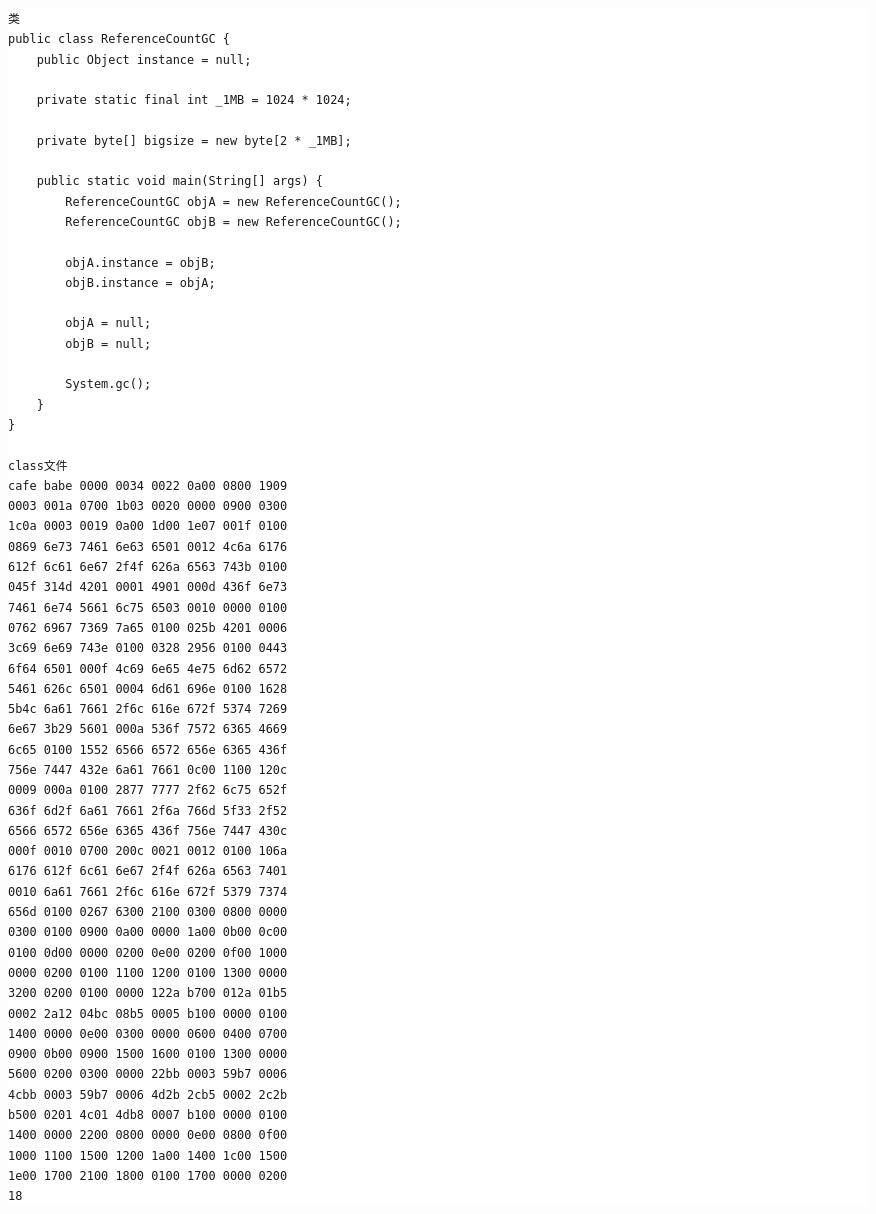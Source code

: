   ```
  类
  public class ReferenceCountGC {
      public Object instance = null;
  
      private static final int _1MB = 1024 * 1024;
  
      private byte[] bigsize = new byte[2 * _1MB];
  
      public static void main(String[] args) {
          ReferenceCountGC objA = new ReferenceCountGC();
          ReferenceCountGC objB = new ReferenceCountGC();
  
          objA.instance = objB;
          objB.instance = objA;
  
          objA = null;
          objB = null;
  
          System.gc();
      }
  }
  
  class文件
  cafe babe 0000 0034 0022 0a00 0800 1909
  0003 001a 0700 1b03 0020 0000 0900 0300
  1c0a 0003 0019 0a00 1d00 1e07 001f 0100
  0869 6e73 7461 6e63 6501 0012 4c6a 6176
  612f 6c61 6e67 2f4f 626a 6563 743b 0100
  045f 314d 4201 0001 4901 000d 436f 6e73
  7461 6e74 5661 6c75 6503 0010 0000 0100
  0762 6967 7369 7a65 0100 025b 4201 0006
  3c69 6e69 743e 0100 0328 2956 0100 0443
  6f64 6501 000f 4c69 6e65 4e75 6d62 6572
  5461 626c 6501 0004 6d61 696e 0100 1628
  5b4c 6a61 7661 2f6c 616e 672f 5374 7269
  6e67 3b29 5601 000a 536f 7572 6365 4669
  6c65 0100 1552 6566 6572 656e 6365 436f
  756e 7447 432e 6a61 7661 0c00 1100 120c
  0009 000a 0100 2877 7777 2f62 6c75 652f
  636f 6d2f 6a61 7661 2f6a 766d 5f33 2f52
  6566 6572 656e 6365 436f 756e 7447 430c
  000f 0010 0700 200c 0021 0012 0100 106a
  6176 612f 6c61 6e67 2f4f 626a 6563 7401
  0010 6a61 7661 2f6c 616e 672f 5379 7374
  656d 0100 0267 6300 2100 0300 0800 0000
  0300 0100 0900 0a00 0000 1a00 0b00 0c00
  0100 0d00 0000 0200 0e00 0200 0f00 1000
  0000 0200 0100 1100 1200 0100 1300 0000
  3200 0200 0100 0000 122a b700 012a 01b5
  0002 2a12 04bc 08b5 0005 b100 0000 0100
  1400 0000 0e00 0300 0000 0600 0400 0700
  0900 0b00 0900 1500 1600 0100 1300 0000
  5600 0200 0300 0000 22bb 0003 59b7 0006
  4cbb 0003 59b7 0006 4d2b 2cb5 0002 2c2b
  b500 0201 4c01 4db8 0007 b100 0000 0100
  1400 0000 2200 0800 0000 0e00 0800 0f00
  1000 1100 1500 1200 1a00 1400 1c00 1500
  1e00 1700 2100 1800 0100 1700 0000 0200
  18
  ```
